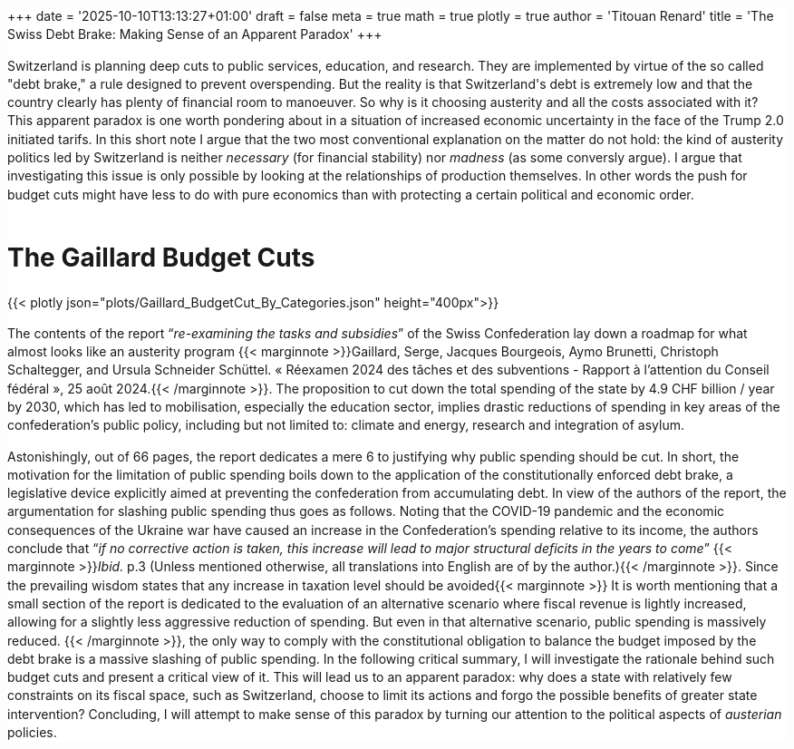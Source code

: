 +++
date = '2025-10-10T13:13:27+01:00'
draft = false
meta = true
math = true
plotly = true
author = 'Titouan Renard'
title = 'The Swiss Debt Brake: Making Sense of an Apparent Paradox'
+++


Switzerland is planning deep cuts to public services, education, and research. They are implemented by virtue of the so called "debt brake," a rule designed to prevent overspending. But the reality is that Switzerland's debt is extremely low and that the country clearly has plenty of financial room to manoeuver. So why is it choosing austerity and all the costs associated with it? This apparent paradox is one worth pondering about in a situation of increased economic uncertainty in the face of the Trump 2.0 initiated tarifs. In this short note I argue that the two most conventional explanation on the matter do not hold: the kind of austerity politics led by Switzerland is neither *necessary* (for financial stability) nor *madness* (as some conversly argue). I argue that investigating this issue is only possible by looking at the relationships of production themselves. In other words the push for budget cuts might have less to do with pure economics than with protecting a certain political and economic order.

# The Gaillard Budget Cuts

{{< plotly json="plots/Gaillard_BudgetCut_By_Categories.json" height="400px">}}

The contents of the report “*re-examining the tasks and subsidies*” of the Swiss Confederation lay down a roadmap for what almost looks like an austerity program {{< marginnote >}}Gaillard, Serge, Jacques Bourgeois, Aymo Brunetti, Christoph Schaltegger, and Ursula Schneider Schüttel. « Réexamen 2024 des tâches et des subventions - Rapport à l’attention du Conseil fédéral », 25 août 2024.{{< /marginnote >}}. The proposition to cut down the total spending of the state by 4.9 CHF billion / year by 2030, which has led to mobilisation, especially the education sector, implies drastic reductions of spending in key areas of the confederation’s public policy, including but not limited to: climate and energy, research and integration of asylum.

Astonishingly, out of 66 pages, the report dedicates a mere 6 to justifying why public spending should be cut. In short, the motivation for the limitation of public spending boils down to the application of the constitutionally enforced debt brake, a legislative device explicitly aimed at preventing the confederation from accumulating debt. In view of the authors of the report, the argumentation for slashing public spending thus goes as follows. Noting that the COVID-19 pandemic and the economic consequences of the Ukraine war have caused an increase in the Confederation’s spending relative to its income, the authors conclude that “*if no corrective action is taken, this increase will lead to major structural deficits in the years to come*” {{< marginnote >}}*Ibid.* p.3 (Unless mentioned otherwise, all translations into English are of by the author.){{< /marginnote >}}. Since the prevailing wisdom states that any increase in taxation level should be avoided{{< marginnote >}} It is worth mentioning that a small section of the report is
dedicated to the evaluation of an alternative scenario where fiscal
revenue is lightly increased, allowing for a slightly less aggressive
reduction of spending. But even in that alternative scenario, public
spending is massively reduced. {{< /marginnote >}}, the only way to comply with the constitutional obligation to balance the budget imposed by the debt brake is a massive slashing of public spending. In the following critical summary, I will investigate the rationale behind such budget cuts and present a critical view of it. This will lead us to an apparent paradox: why does a state with relatively few constraints on its fiscal space, such as Switzerland, choose to limit its actions and forgo the possible benefits of greater state intervention? Concluding, I will attempt to make sense of this paradox by turning our attention to the political aspects of *austerian* policies.
